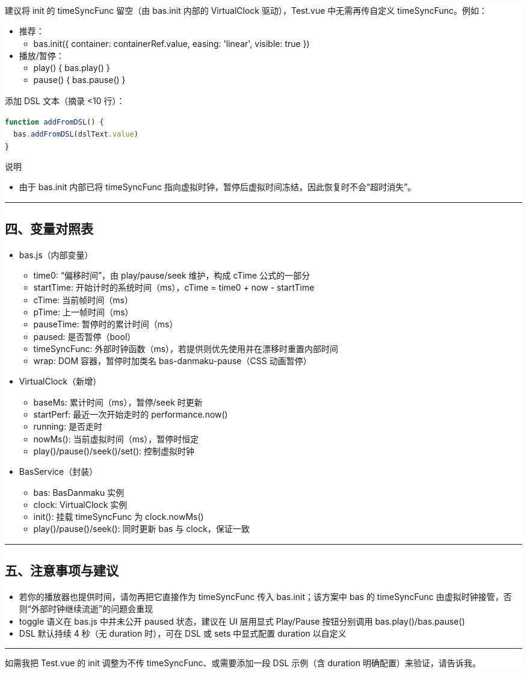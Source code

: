 建议将 init 的 timeSyncFunc 留空（由 bas.init 内部的 VirtualClock 驱动），Test.vue 中无需再传自定义 timeSyncFunc。例如：
- 推荐：
  - bas.init({ container: containerRef.value, easing: 'linear', visible: true })
- 播放/暂停：
  - play() { bas.play() }
  - pause() { bas.pause() }

添加 DSL 文本（摘录 <10 行）：
````ts path=src/views/Test.vue mode=EXCERPT
function addFromDSL() {
  bas.addFromDSL(dslText.value)
}
````

说明
- 由于 bas.init 内部已将 timeSyncFunc 指向虚拟时钟，暂停后虚拟时间冻结，因此恢复时不会“超时消失”。

---

## 四、变量对照表

- bas.js（内部变量）
  - time0: “偏移时间”，由 play/pause/seek 维护，构成 cTime 公式的一部分
  - startTime: 开始计时的系统时间（ms），cTime = time0 + now - startTime
  - cTime: 当前帧时间（ms）
  - pTime: 上一帧时间（ms）
  - pauseTime: 暂停时的累计时间（ms）
  - paused: 是否暂停（bool）
  - timeSyncFunc: 外部时钟函数（ms），若提供则优先使用并在漂移时重置内部时间
  - wrap: DOM 容器，暂停时加类名 bas-danmaku-pause（CSS 动画暂停）

- VirtualClock（新增）
  - baseMs: 累计时间（ms），暂停/seek 时更新
  - startPerf: 最近一次开始走时的 performance.now()
  - running: 是否走时
  - nowMs(): 当前虚拟时间（ms），暂停时恒定
  - play()/pause()/seek()/set(): 控制虚拟时钟

- BasService（封装）
  - bas: BasDanmaku 实例
  - clock: VirtualClock 实例
  - init(): 挂载 timeSyncFunc 为 clock.nowMs()
  - play()/pause()/seek(): 同时更新 bas 与 clock，保证一致

---

## 五、注意事项与建议
- 若你的播放器也提供时间，请勿再把它直接作为 timeSyncFunc 传入 bas.init；该方案中 bas 的 timeSyncFunc 由虚拟时钟接管，否则“外部时钟继续流逝”的问题会重现
- toggle 语义在 bas.js 中并未公开 paused 状态，建议在 UI 层用显式 Play/Pause 按钮分别调用 bas.play()/bas.pause()
- DSL 默认持续 4 秒（无 duration 时），可在 DSL 或 sets 中显式配置 duration 以自定义

---

如需我把 Test.vue 的 init 调整为不传 timeSyncFunc、或需要添加一段 DSL 示例（含 duration 明确配置）来验证，请告诉我。
